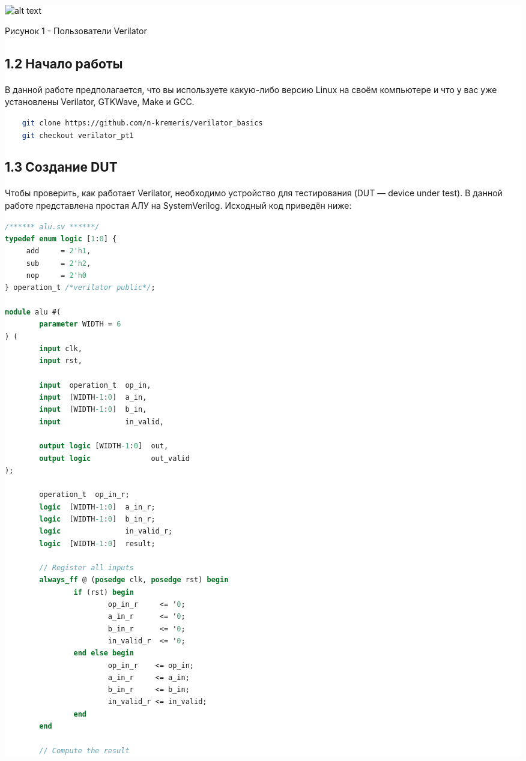 ![alt text](Images/image-23.png)

Рисунок 1 - Пользователи Verilator

## 1.2 Начало работы

В данной работе предполагается, что вы используете какую-либо версию Linux на своём компьютере и что у вас уже установлены Verilator, GTKWave, Make и GCC.

```bash
    git clone https://github.com/n-kremeris/verilator_basics
    git checkout verilator_pt1
```

## 1.3 Создание DUT

Чтобы проверить, как работает Verilator, необходимо устройство для тестирования (DUT — device under test). В данной работе представлена простая АЛУ на SystemVerilog. Исходный код приведён ниже:

``` sv
/****** alu.sv ******/
typedef enum logic [1:0] {
     add     = 2'h1,
     sub     = 2'h2,
     nop     = 2'h0
} operation_t /*verilator public*/;

module alu #(
        parameter WIDTH = 6
) (
        input clk,
        input rst,

        input  operation_t  op_in,
        input  [WIDTH-1:0]  a_in,
        input  [WIDTH-1:0]  b_in,
        input               in_valid,

        output logic [WIDTH-1:0]  out,
        output logic              out_valid
);

        operation_t  op_in_r;
        logic  [WIDTH-1:0]  a_in_r;
        logic  [WIDTH-1:0]  b_in_r;
        logic               in_valid_r;
        logic  [WIDTH-1:0]  result;

        // Register all inputs
        always_ff @ (posedge clk, posedge rst) begin
                if (rst) begin
                        op_in_r     <= '0;
                        a_in_r      <= '0;
                        b_in_r      <= '0;
                        in_valid_r  <= '0;
                end else begin
                        op_in_r    <= op_in;
                        a_in_r     <= a_in;
                        b_in_r     <= b_in;
                        in_valid_r <= in_valid;
                end
        end

        // Compute the result
```